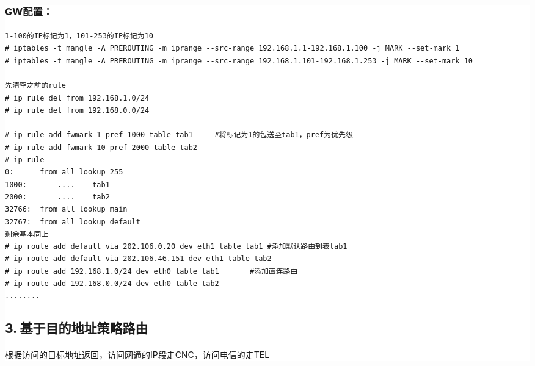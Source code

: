 ### GW配置：

    1-100的IP标记为1，101-253的IP标记为10
    # iptables -t mangle -A PREROUTING -m iprange --src-range 192.168.1.1-192.168.1.100 -j MARK --set-mark 1
    # iptables -t mangle -A PREROUTING -m iprange --src-range 192.168.1.101-192.168.1.253 -j MARK --set-mark 10

    先清空之前的rule
    # ip rule del from 192.168.1.0/24
    # ip rule del from 192.168.0.0/24

    # ip rule add fwmark 1 pref 1000 table tab1 	#将标记为1的包送至tab1，pref为优先级
    # ip rule add fwmark 10 pref 2000 table tab2
    # ip rule
    0:  	from all lookup 255
    1000:		....	tab1
    2000:		....	tab2
    32766:  from all lookup main
    32767:  from all lookup default
    剩余基本同上
    # ip route add default via 202.106.0.20 dev eth1 table tab1	#添加默认路由到表tab1
    # ip route add default via 202.106.46.151 dev eth1 table tab2
    # ip route add 192.168.1.0/24 dev eth0 table tab1		#添加直连路由
    # ip route add 192.168.0.0/24 dev eth0 table tab2
    ........


## 3. 基于目的地址策略路由

根据访问的目标地址返回，访问网通的IP段走CNC，访问电信的走TEL
